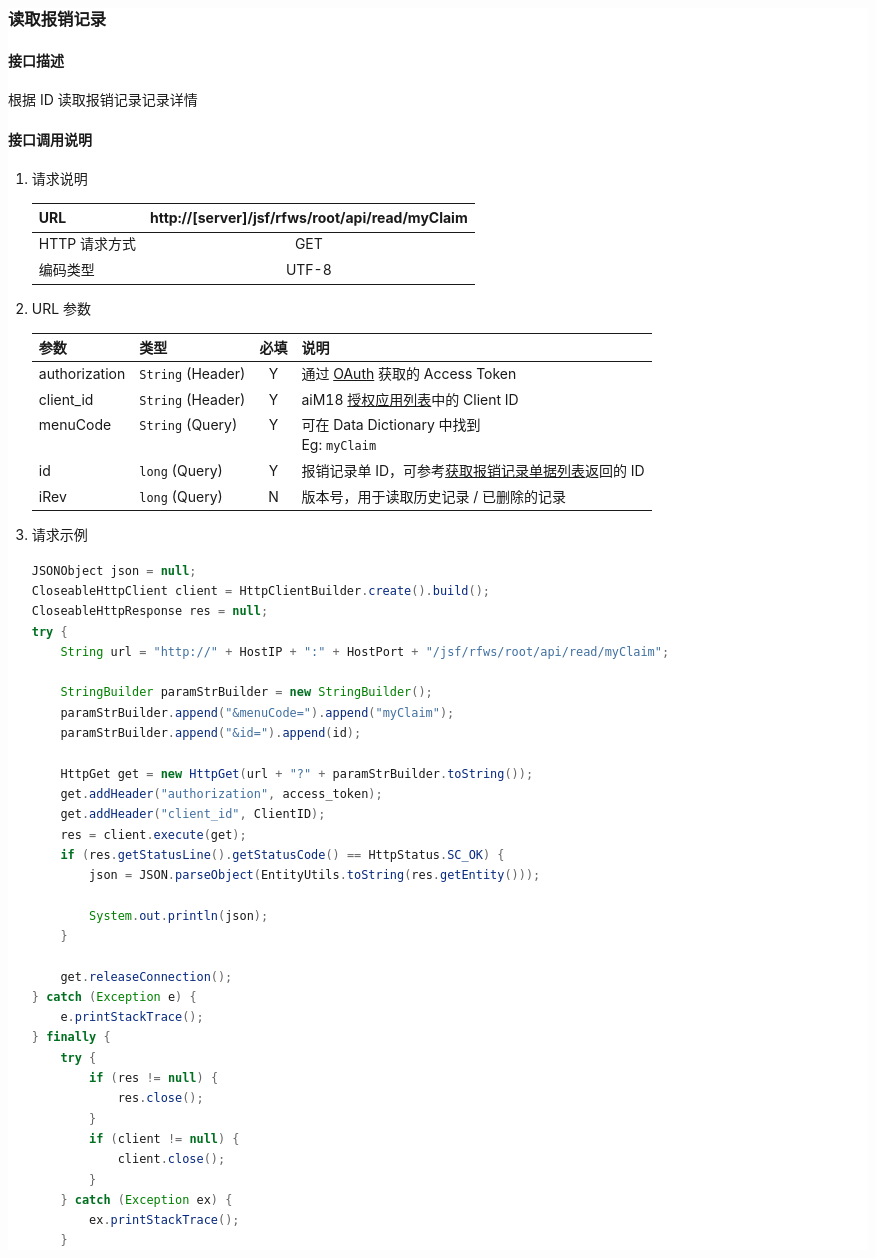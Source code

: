 ### 读取报销记录

#### 接口描述

根据 ID 读取报销记录记录详情

#### 接口调用说明

1. 请求说明

   | URL       | http://[server]/jsf/rfws/root/api/read/myClaim |
   | --------- | :--------------------------------------: |
   | HTTP 请求方式 |                   GET                    |
   | 编码类型      |                  UTF-8                   |

2. URL 参数

   | 参数            | 类型                |  必填  | 说明                                       |
   | ------------- | ----------------- | :--: | ---------------------------------------- |
   | authorization | `String` (Header) |  Y   | 通过 [OAuth](/pages/dj9873/#获取访问令牌) 获取的 Access Token |
   | client_id     | `String` (Header) |  Y   | aiM18 [授权应用列表](/pages/dj9873/#注册应用程序)中的 Client ID |
   | menuCode      | `String` (Query)  |  Y   | 可在 Data Dictionary 中找到 <br/>Eg: `myClaim` |
   | id            | `long` (Query)    |  Y   | 报销记录单 ID，可参考[获取报销记录单据列表](#获取报销记录单据列表)返回的 ID |
   | iRev          | `long` (Query)    |  N   | 版本号，用于读取历史记录 / 已删除的记录                    |

3. 请求示例

   ```java
   JSONObject json = null;
   CloseableHttpClient client = HttpClientBuilder.create().build();
   CloseableHttpResponse res = null;
   try {
       String url = "http://" + HostIP + ":" + HostPort + "/jsf/rfws/root/api/read/myClaim";

       StringBuilder paramStrBuilder = new StringBuilder();
       paramStrBuilder.append("&menuCode=").append("myClaim");
       paramStrBuilder.append("&id=").append(id);

       HttpGet get = new HttpGet(url + "?" + paramStrBuilder.toString());
       get.addHeader("authorization", access_token);
       get.addHeader("client_id", ClientID);
       res = client.execute(get);
       if (res.getStatusLine().getStatusCode() == HttpStatus.SC_OK) {
           json = JSON.parseObject(EntityUtils.toString(res.getEntity()));

           System.out.println(json);
       }

       get.releaseConnection();
   } catch (Exception e) {
       e.printStackTrace();
   } finally {
       try {
           if (res != null) {
               res.close();
           }
           if (client != null) {
               client.close();
           }
       } catch (Exception ex) {
           ex.printStackTrace();
       }
   ```
